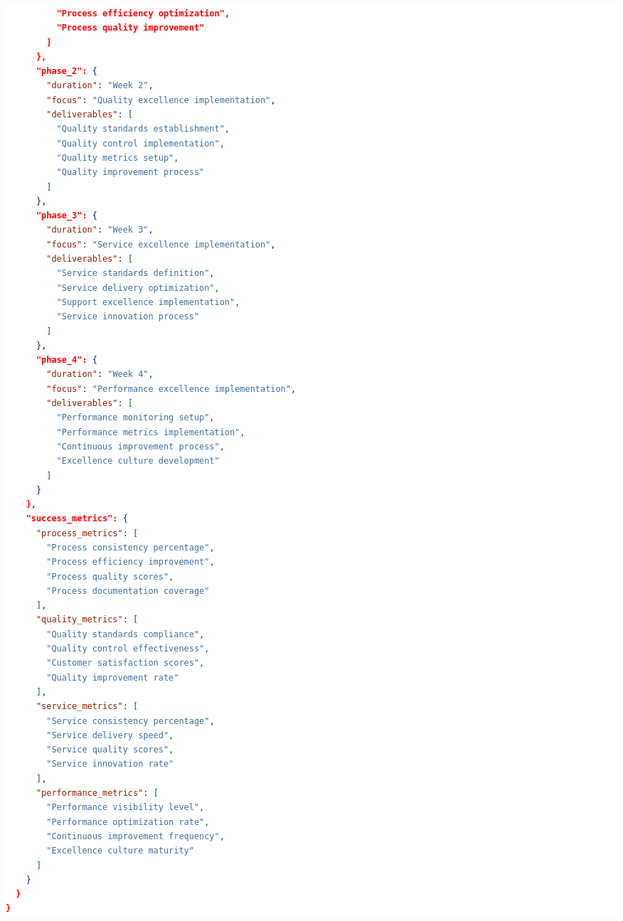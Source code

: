 ```json
          "Process efficiency optimization",
          "Process quality improvement"
        ]
      },
      "phase_2": {
        "duration": "Week 2",
        "focus": "Quality excellence implementation",
        "deliverables": [
          "Quality standards establishment",
          "Quality control implementation",
          "Quality metrics setup",
          "Quality improvement process"
        ]
      },
      "phase_3": {
        "duration": "Week 3",
        "focus": "Service excellence implementation",
        "deliverables": [
          "Service standards definition",
          "Service delivery optimization",
          "Support excellence implementation",
          "Service innovation process"
        ]
      },
      "phase_4": {
        "duration": "Week 4",
        "focus": "Performance excellence implementation",
        "deliverables": [
          "Performance monitoring setup",
          "Performance metrics implementation",
          "Continuous improvement process",
          "Excellence culture development"
        ]
      }
    },
    "success_metrics": {
      "process_metrics": [
        "Process consistency percentage",
        "Process efficiency improvement",
        "Process quality scores",
        "Process documentation coverage"
      ],
      "quality_metrics": [
        "Quality standards compliance",
        "Quality control effectiveness",
        "Customer satisfaction scores",
        "Quality improvement rate"
      ],
      "service_metrics": [
        "Service consistency percentage",
        "Service delivery speed",
        "Service quality scores",
        "Service innovation rate"
      ],
      "performance_metrics": [
        "Performance visibility level",
        "Performance optimization rate",
        "Continuous improvement frequency",
        "Excellence culture maturity"
      ]
    }
  }
}
```